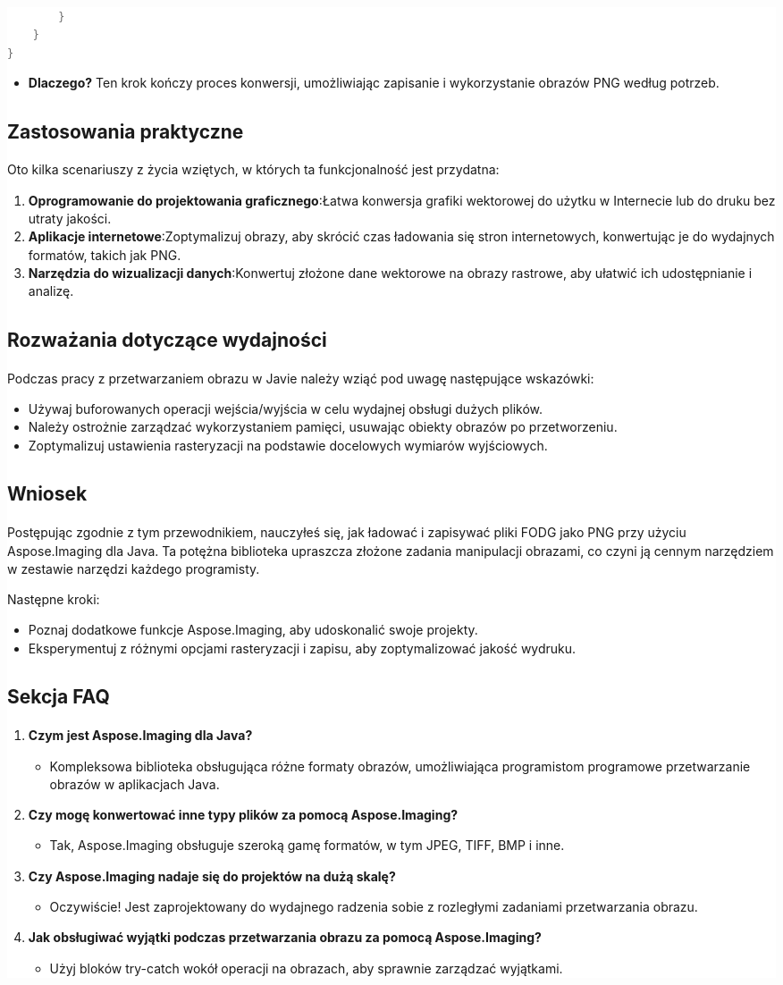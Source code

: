 ```java
        }
    }
}
```

- **Dlaczego?** Ten krok kończy proces konwersji, umożliwiając zapisanie i wykorzystanie obrazów PNG według potrzeb.

## Zastosowania praktyczne

Oto kilka scenariuszy z życia wziętych, w których ta funkcjonalność jest przydatna:

1. **Oprogramowanie do projektowania graficznego**:Łatwa konwersja grafiki wektorowej do użytku w Internecie lub do druku bez utraty jakości.
2. **Aplikacje internetowe**:Zoptymalizuj obrazy, aby skrócić czas ładowania się stron internetowych, konwertując je do wydajnych formatów, takich jak PNG.
3. **Narzędzia do wizualizacji danych**:Konwertuj złożone dane wektorowe na obrazy rastrowe, aby ułatwić ich udostępnianie i analizę.

## Rozważania dotyczące wydajności

Podczas pracy z przetwarzaniem obrazu w Javie należy wziąć pod uwagę następujące wskazówki:

- Używaj buforowanych operacji wejścia/wyjścia w celu wydajnej obsługi dużych plików.
- Należy ostrożnie zarządzać wykorzystaniem pamięci, usuwając obiekty obrazów po przetworzeniu.
- Zoptymalizuj ustawienia rasteryzacji na podstawie docelowych wymiarów wyjściowych.

## Wniosek

Postępując zgodnie z tym przewodnikiem, nauczyłeś się, jak ładować i zapisywać pliki FODG jako PNG przy użyciu Aspose.Imaging dla Java. Ta potężna biblioteka upraszcza złożone zadania manipulacji obrazami, co czyni ją cennym narzędziem w zestawie narzędzi każdego programisty.

Następne kroki:
- Poznaj dodatkowe funkcje Aspose.Imaging, aby udoskonalić swoje projekty.
- Eksperymentuj z różnymi opcjami rasteryzacji i zapisu, aby zoptymalizować jakość wydruku.

## Sekcja FAQ

1. **Czym jest Aspose.Imaging dla Java?**
   - Kompleksowa biblioteka obsługująca różne formaty obrazów, umożliwiająca programistom programowe przetwarzanie obrazów w aplikacjach Java.

2. **Czy mogę konwertować inne typy plików za pomocą Aspose.Imaging?**
   - Tak, Aspose.Imaging obsługuje szeroką gamę formatów, w tym JPEG, TIFF, BMP i inne.

3. **Czy Aspose.Imaging nadaje się do projektów na dużą skalę?**
   - Oczywiście! Jest zaprojektowany do wydajnego radzenia sobie z rozległymi zadaniami przetwarzania obrazu.

4. **Jak obsługiwać wyjątki podczas przetwarzania obrazu za pomocą Aspose.Imaging?**
   - Użyj bloków try-catch wokół operacji na obrazach, aby sprawnie zarządzać wyjątkami.

